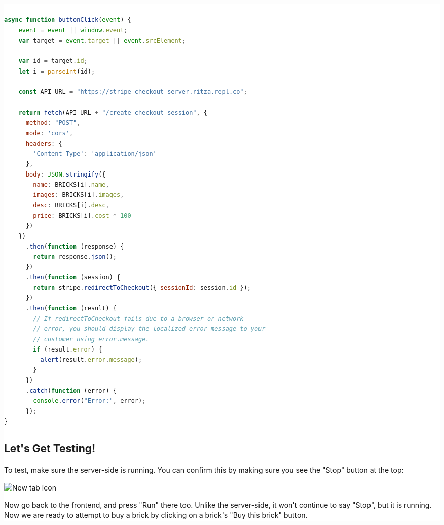 ```javascript

async function buttonClick(event) {
    event = event || window.event;
    var target = event.target || event.srcElement;

    var id = target.id;
    let i = parseInt(id);

    const API_URL = "https://stripe-checkout-server.ritza.repl.co";
      
    return fetch(API_URL + "/create-checkout-session", {
      method: "POST",
      mode: 'cors',
      headers: {
        'Content-Type': 'application/json'
      },
      body: JSON.stringify({
        name: BRICKS[i].name,
        images: BRICKS[i].images,
        desc: BRICKS[i].desc,
        price: BRICKS[i].cost * 100
      })
    })
      .then(function (response) {
        return response.json();
      })
      .then(function (session) {
        return stripe.redirectToCheckout({ sessionId: session.id });
      })
      .then(function (result) {
        // If redirectToCheckout fails due to a browser or network
        // error, you should display the localized error message to your
        // customer using error.message.
        if (result.error) {
          alert(result.error.message);
        }
      })
      .catch(function (error) {
        console.error("Error:", error);
      });
}
```

## Let's Get Testing!

To test, make sure the server-side is running. You can confirm this by making sure you see the "Stop" button at the top:

![New tab icon](/images/tutorials/20-online-checkout/18.png)

Now go back to the frontend, and press "Run" there too. Unlike the server-side, it won't continue to say "Stop", but it is running. Now we are ready to attempt to buy a brick by clicking on a brick's "Buy this brick" button.
